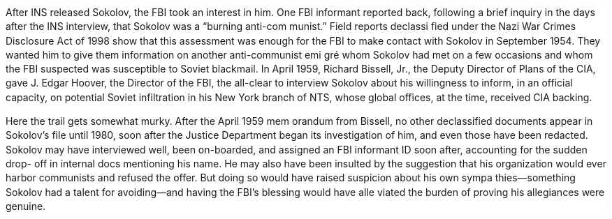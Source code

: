 
After INS released Sokolov, the 
FBI took an interest in him. One 
FBI informant reported back, 
following a brief inquiry in the 
days after the INS interview, that 
Sokolov was a “burning anti-com­
munist.” Field reports declassi­
fied under the Nazi War Crimes 
Disclosure Act of 1998 show that 
this assessment was enough for the 
FBI to make contact with Sokolov 
in September 1954. They wanted 
him to give them information 
on another anti-communist emi­
gré whom Sokolov had met on 
a few occasions and whom the 
FBI suspected was susceptible to 
Soviet blackmail. In April 1959, 
Richard Bissell, Jr., the Deputy 
Director of Plans of the CIA, gave 
J. Edgar Hoover, the Director of 
the FBI, the all-clear to interview 
Sokolov about his willingness to 
inform, in an official capacity, on 
potential Soviet infiltration in his 
New York branch of NTS, whose 
global offices, at the time, received 
CIA backing.  

Here the trail gets somewhat 
murky. After the April 1959 mem­
orandum from Bissell, no other 
declassified documents appear in 
Sokolov’s file until 1980, soon 
after the Justice Department began 
its investigation of him, and even 
those have been redacted. Sokolov 
may have interviewed well, been 
on-boarded, 
and 
assigned 
an 
FBI informant ID soon after, 
accounting for the sudden drop-
off in internal docs mentioning 
his name. He may also have been 
insulted by the suggestion that his 
organization would ever harbor 
communists and refused the offer. 
But doing so would have raised 
suspicion about his own sympa­
thies—something Sokolov had a 
talent for avoiding—and having 
the FBI’s blessing would have alle­
viated the burden of proving his 
allegiances were genuine.
